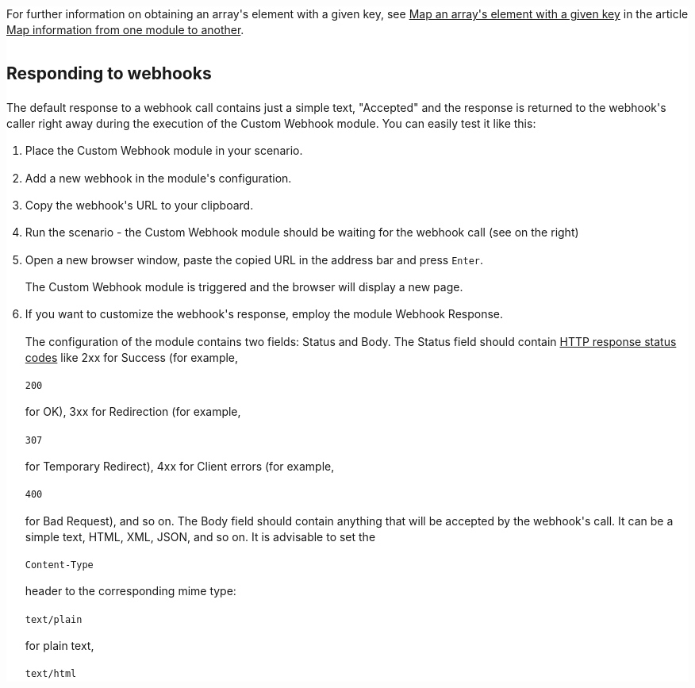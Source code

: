 For further information on obtaining an array's element with a given key, see [Map an array's element with a given key](../../workfront-fusion/mapping/map-information-between-modules.md#mapping) in the article [Map information from one module to another](../../workfront-fusion/mapping/map-information-between-modules.md).

## Responding to webhooks

The default response to a webhook call contains just a simple text, "Accepted" and the response is returned to the webhook's caller right away during the execution of the Custom Webhook module. You can easily test it like this:

1. Place the Custom Webhook module in your scenario.
1. Add a new webhook in the module's configuration.
1. Copy the webhook's URL to your clipboard.
1. Run the scenario - the Custom Webhook module should be waiting for the webhook call (see on the right)
1. Open a new browser window, paste the copied URL in the address bar and press `Enter`.

   The Custom Webhook module is triggered and the browser will display a new page.

1. If you want to customize the webhook's response, employ the module Webhook Response.

   The configuration of the module contains two fields: Status and Body. The Status field should contain [HTTP response status codes](https://en.wikipedia.org/wiki/List_of_HTTP_status_codes) like 2xx for Success (for example, 

   ```
   200
   ```

   for OK), 3xx for Redirection (for example, 

   ```
   307
   ```

   for Temporary Redirect), 4xx for Client errors (for example, 

   ```
   400
   ```

   for Bad Request), and so on. The Body field should contain anything that will be accepted by the webhook's call. It can be a simple text, HTML, XML, JSON, and so on. It is advisable to set the 

   ```
   Content-Type
   ```

   header to the corresponding mime type: 

   ```
   text/plain
   ```

   for plain text, 

   ```
   text/html
   ```
